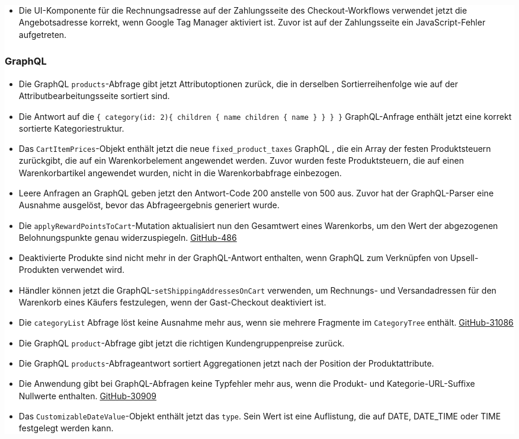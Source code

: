 
* Die UI-Komponente für die Rechnungsadresse auf der Zahlungsseite des Checkout-Workflows verwendet jetzt die Angebotsadresse korrekt, wenn Google Tag Manager aktiviert ist. Zuvor ist auf der Zahlungsseite ein JavaScript-Fehler aufgetreten.

### GraphQL



* Die GraphQL `products`-Abfrage gibt jetzt Attributoptionen zurück, die in derselben Sortierreihenfolge wie auf der Attributbearbeitungsseite sortiert sind.



* Die Antwort auf die `{ category(id: 2){ children { name children { name } } } }` GraphQL-Anfrage enthält jetzt eine korrekt sortierte Kategoriestruktur.



* Das `CartItemPrices`-Objekt enthält jetzt die neue `fixed_product_taxes` GraphQL , die ein Array der festen Produktsteuern zurückgibt, die auf ein Warenkorbelement angewendet werden. Zuvor wurden feste Produktsteuern, die auf einen Warenkorbartikel angewendet wurden, nicht in die Warenkorbabfrage einbezogen.



* Leere Anfragen an GraphQL geben jetzt den Antwort-Code 200 anstelle von 500 aus. Zuvor hat der GraphQL-Parser eine Ausnahme ausgelöst, bevor das Abfrageergebnis generiert wurde.



* Die `applyRewardPointsToCart`-Mutation aktualisiert nun den Gesamtwert eines Warenkorbs, um den Wert der abgezogenen Belohnungspunkte genau widerzuspiegeln. [GitHub-486](https://github.com/magento/partners-magento2ee/issues/486)



* Deaktivierte Produkte sind nicht mehr in der GraphQL-Antwort enthalten, wenn GraphQL zum Verknüpfen von Upsell-Produkten verwendet wird.



* Händler können jetzt die GraphQL-`setShippingAddressesOnCart` verwenden, um Rechnungs- und Versandadressen für den Warenkorb eines Käufers festzulegen, wenn der Gast-Checkout deaktiviert ist.



* Die `categoryList` Abfrage löst keine Ausnahme mehr aus, wenn sie mehrere Fragmente im `CategoryTree` enthält. [GitHub-31086](https://github.com/magento/magento2/issues/31086)



* Die GraphQL `product`-Abfrage gibt jetzt die richtigen Kundengruppenpreise zurück.



* Die GraphQL `products`-Abfrageantwort sortiert Aggregationen jetzt nach der Position der Produktattribute.



* Die Anwendung gibt bei GraphQL-Abfragen keine Typfehler mehr aus, wenn die Produkt- und Kategorie-URL-Suffixe Nullwerte enthalten. [GitHub-30909](https://github.com/magento/magento2/issues/30909)



* Das `CustomizableDateValue`-Objekt enthält jetzt das `type`. Sein Wert ist eine Auflistung, die auf DATE, DATE_TIME oder TIME festgelegt werden kann.

